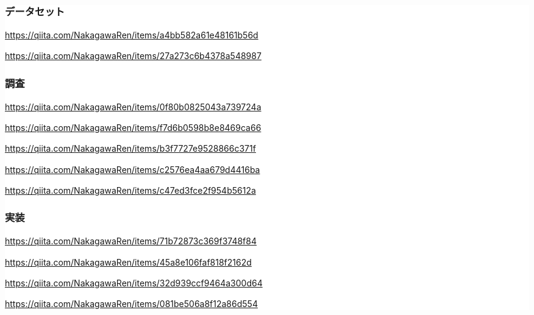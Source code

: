 ### データセット

https://qiita.com/NakagawaRen/items/a4bb582a61e48161b56d  

https://qiita.com/NakagawaRen/items/27a273c6b4378a548987  

### 調査

https://qiita.com/NakagawaRen/items/0f80b0825043a739724a  

https://qiita.com/NakagawaRen/items/f7d6b0598b8e8469ca66  

https://qiita.com/NakagawaRen/items/b3f7727e9528866c371f  

https://qiita.com/NakagawaRen/items/c2576ea4aa679d4416ba  

https://qiita.com/NakagawaRen/items/c47ed3fce2f954b5612a  



### 実装

https://qiita.com/NakagawaRen/items/71b72873c369f3748f84  

https://qiita.com/NakagawaRen/items/45a8e106faf818f2162d  

https://qiita.com/NakagawaRen/items/32d939ccf9464a300d64  

https://qiita.com/NakagawaRen/items/081be506a8f12a86d554  

